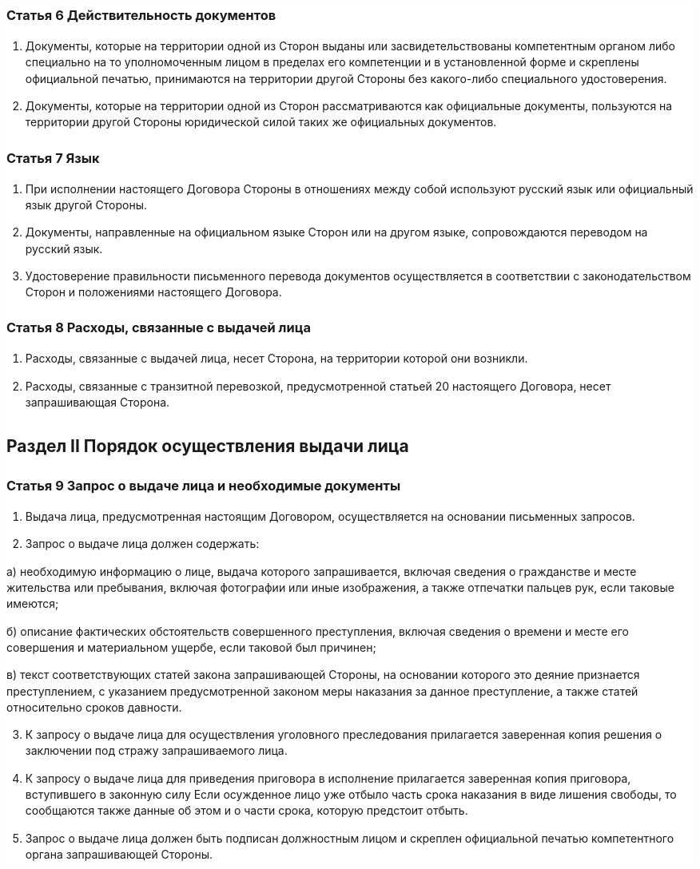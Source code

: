 ### Статья 6 Действительность документов

1. Документы, которые на территории одной из Сторон выданы или засвидетельствованы компетентным органом либо специально на то уполномоченным лицом в пределах его компетенции и в установленной форме и скреплены официальной печатью, принимаются на территории другой Стороны без какого-либо специального удостоверения.

2. Документы, которые на территории одной из Сторон рассматриваются как официальные документы, пользуются на территории другой Стороны юридической силой таких же официальных документов.

### Статья 7 Язык

1. При исполнении настоящего Договора Стороны в отношениях между собой используют русский язык или официальный язык другой Стороны.

2. Документы, направленные на официальном языке Сторон или на другом языке, сопровождаются переводом на русский язык.

3. Удостоверение правильности письменного перевода документов осуществляется в соответствии с законодательством Сторон и положениями настоящего Договора.

### Статья 8 Расходы, связанные с выдачей лица

1. Расходы, связанные с выдачей лица, несет Сторона, на территории которой они возникли.

2. Расходы, связанные с транзитной перевозкой, предусмотренной статьей 20 настоящего Договора, несет запрашивающая Сторона.

## Раздел II Порядок осуществления выдачи лица

### Статья 9 Запрос о выдаче лица и необходимые документы

1. Выдача лица, предусмотренная настоящим Договором, осуществляется на основании письменных запросов.

2. Запрос о выдаче лица должен содержать:

а) необходимую информацию о лице, выдача которого запрашивается, включая сведения о гражданстве и месте жительства или пребывания, включая фотографии или иные изображения, а также отпечатки пальцев рук, если таковые имеются;

б) описание фактических обстоятельств совершенного преступления, включая сведения о времени и месте его совершения и материальном ущербе, если таковой был причинен;

в) текст соответствующих статей закона запрашивающей Стороны, на основании которого это деяние признается преступлением, с указанием предусмотренной законом меры наказания за данное преступление, а также статей относительно сроков давности.

3. К запросу о выдаче лица для осуществления уголовного преследования прилагается заверенная копия решения о заключении под стражу запрашиваемого лица.

4. К запросу о выдаче лица для приведения приговора в исполнение прилагается заверенная копия приговора, вступившего в законную силу Если осужденное лицо уже отбыло часть срока наказания в виде лишения свободы, то сообщаются также данные об этом и о части срока, которую предстоит отбыть.

5. Запрос о выдаче лица должен быть подписан должностным лицом и скреплен официальной печатью компетентного органа запрашивающей Стороны.

